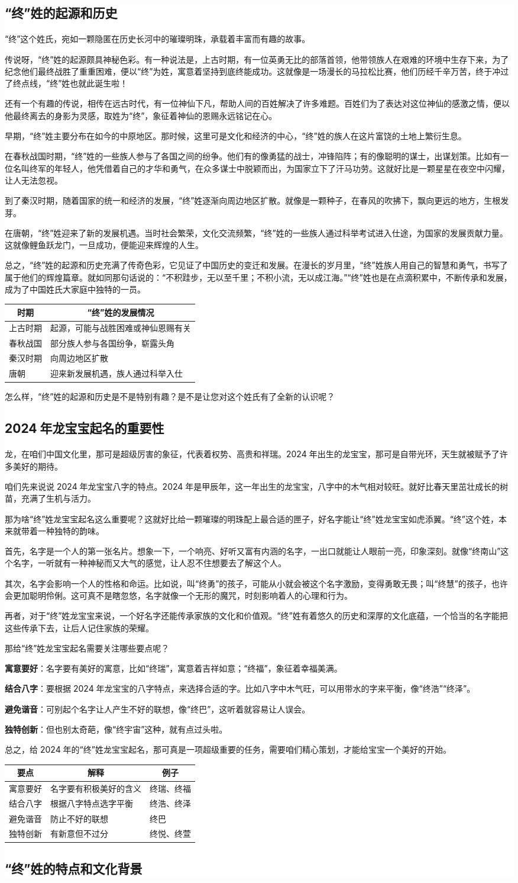 ## “终”姓的起源和历史

“终”这个姓氏，宛如一颗隐匿在历史长河中的璀璨明珠，承载着丰富而有趣的故事。

传说呀，“终”姓的起源颇具神秘色彩。有一种说法是，上古时期，有一位英勇无比的部落首领，他带领族人在艰难的环境中生存下来，为了纪念他们最终战胜了重重困难，便以“终”为姓，寓意着坚持到底终能成功。这就像是一场漫长的马拉松比赛，他们历经千辛万苦，终于冲过了终点线，“终”姓也就此诞生啦！

还有一个有趣的传说，相传在远古时代，有一位神仙下凡，帮助人间的百姓解决了许多难题。百姓们为了表达对这位神仙的感激之情，便以他最终离去的身影为灵感，取姓为“终”，象征着神仙的恩赐永远铭记在心。

早期，“终”姓主要分布在如今的中原地区。那时候，这里可是文化和经济的中心，“终”姓的族人在这片富饶的土地上繁衍生息。

在春秋战国时期，“终”姓的一些族人参与了各国之间的纷争。他们有的像勇猛的战士，冲锋陷阵；有的像聪明的谋士，出谋划策。比如有一位名叫终军的年轻人，他凭借着自己的才华和勇气，在众多谋士中脱颖而出，为国家立下了汗马功劳。这就好比是一颗星星在夜空中闪耀，让人无法忽视。

到了秦汉时期，随着国家的统一和经济的发展，“终”姓逐渐向周边地区扩散。就像是一颗种子，在春风的吹拂下，飘向更远的地方，生根发芽。

在唐朝，“终”姓迎来了新的发展机遇。当时社会繁荣，文化交流频繁，“终”姓的一些族人通过科举考试进入仕途，为国家的发展贡献力量。这就像鲤鱼跃龙门，一旦成功，便能迎来辉煌的人生。

总之，“终”姓的起源和历史充满了传奇色彩，它见证了中国历史的变迁和发展。在漫长的岁月里，“终”姓族人用自己的智慧和勇气，书写了属于他们的辉煌篇章。就如同那句话说的：“不积跬步，无以至千里；不积小流，无以成江海。”“终”姓也是在点滴积累中，不断传承和发展，成为了中国姓氏大家庭中独特的一员。

|时期|“终”姓的发展情况|
|----|----|
|上古时期|起源，可能与战胜困难或神仙恩赐有关|
|春秋战国|部分族人参与各国纷争，崭露头角|
|秦汉时期|向周边地区扩散|
|唐朝|迎来新发展机遇，族人通过科举入仕|

怎么样，“终”姓的起源和历史是不是特别有趣？是不是让您对这个姓氏有了全新的认识呢？ 
## 2024 年龙宝宝起名的重要性

龙，在咱们中国文化里，那可是超级厉害的象征，代表着权势、高贵和祥瑞。2024 年出生的龙宝宝，那可是自带光环，天生就被赋予了许多美好的期待。

咱们先来说说 2024 年龙宝宝八字的特点。2024 年是甲辰年，这一年出生的龙宝宝，八字中的木气相对较旺。就好比春天里茁壮成长的树苗，充满了生机与活力。

那为啥“终”姓龙宝宝起名这么重要呢？这就好比给一颗璀璨的明珠配上最合适的匣子，好名字能让“终”姓龙宝宝如虎添翼。“终”这个姓，本来就带着一种独特的韵味。

首先，名字是一个人的第一张名片。想象一下，一个响亮、好听又富有内涵的名字，一出口就能让人眼前一亮，印象深刻。就像“终南山”这个名字，一听就有一种神秘而又大气的感觉，让人忍不住想要去了解这个人。

其次，名字会影响一个人的性格和命运。比如说，叫“终勇”的孩子，可能从小就会被这个名字激励，变得勇敢无畏；叫“终慧”的孩子，也许会更加聪明伶俐。这可真不是瞎忽悠，名字就像一个无形的魔咒，时刻影响着人的心理和行为。

再者，对于“终”姓龙宝宝来说，一个好名字还能传承家族的文化和价值观。“终”姓有着悠久的历史和深厚的文化底蕴，一个恰当的名字能把这些传承下去，让后人记住家族的荣耀。

那给“终”姓龙宝宝起名需要关注哪些要点呢？

**寓意要好**：名字要有美好的寓意，比如“终瑞”，寓意着吉祥如意；“终福”，象征着幸福美满。

**结合八字**：要根据 2024 年龙宝宝的八字特点，来选择合适的字。比如八字中木气旺，可以用带水的字来平衡，像“终浩”“终泽”。

**避免谐音**：可别起个名字让人产生不好的联想，像“终巴”，这听着就容易让人误会。

**独特创新**：但也别太奇葩，像“终宇宙”这种，就有点过头啦。

总之，给 2024 年的“终”姓龙宝宝起名，那可真是一项超级重要的任务，需要咱们精心策划，才能给宝宝一个美好的开始。

|要点|解释|例子|
|----|----|----|
|寓意要好|名字要有积极美好的含义|终瑞、终福|
|结合八字|根据八字特点选字平衡|终浩、终泽|
|避免谐音|防止不好的联想|终巴|
|独特创新|有新意但不过分|终悦、终萱|
## “终”姓的特点和文化背景
